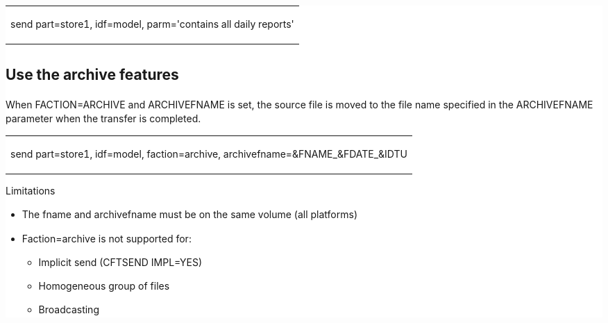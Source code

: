 

<table data-cellspacing="0">

<tbody>

<tr class="odd">

<td><p>send part=store1, idf=model, parm='contains all daily reports'</p></td>

</tr>

</tbody>

</table>



## Use the archive features



When FACTION=ARCHIVE and ARCHIVEFNAME is set, the source file is moved to the file name specified in the ARCHIVEFNAME parameter when the transfer is completed.



<table data-cellspacing="0">

<tbody>

<tr class="odd">

<td><p>send part=store1, idf=model, faction=archive, archivefname=&amp;FNAME_&amp;FDATE_&amp;IDTU</p></td>

</tr>

</tbody>

</table>



Limitations



-   The fname and archivefname must be on the same volume (all platforms)

-   Faction=archive is not supported for:

    -   Implicit send (CFTSEND IMPL=YES)

    -   Homogeneous group of files

    -   Broadcasting


